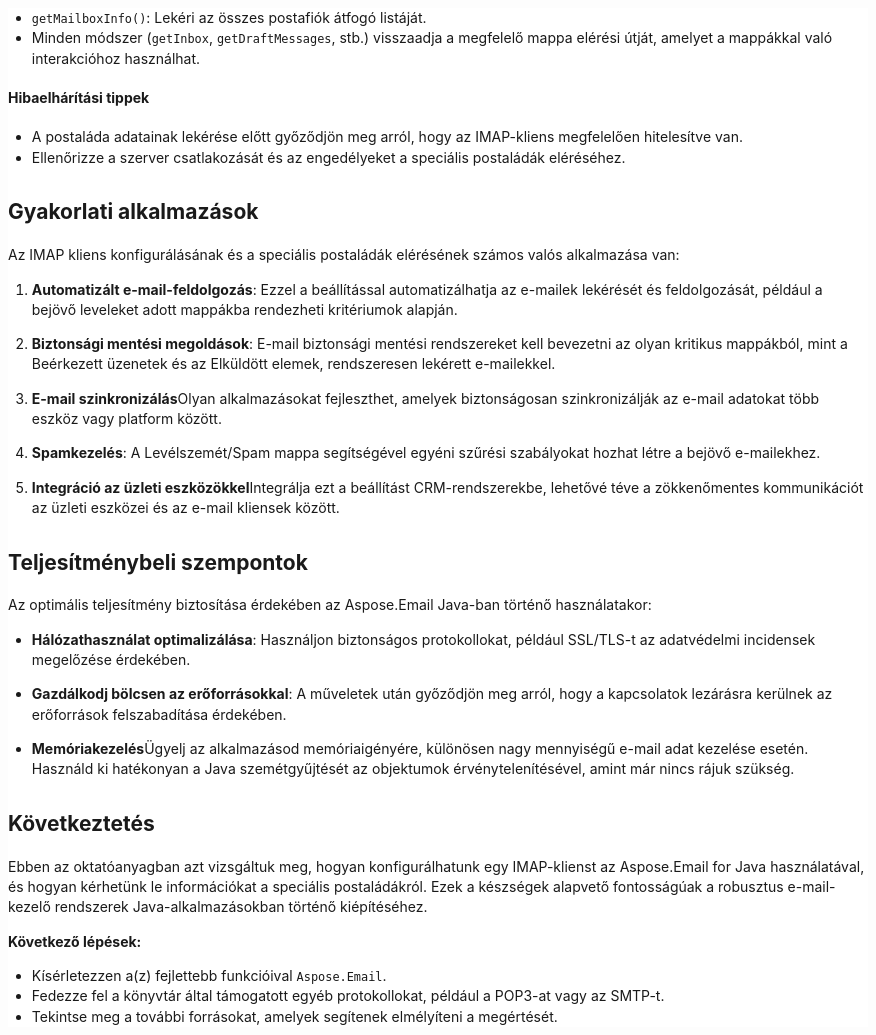 - `getMailboxInfo()`: Lekéri az összes postafiók átfogó listáját.
- Minden módszer (`getInbox`, `getDraftMessages`, stb.) visszaadja a megfelelő mappa elérési útját, amelyet a mappákkal való interakcióhoz használhat.

#### Hibaelhárítási tippek

- A postaláda adatainak lekérése előtt győződjön meg arról, hogy az IMAP-kliens megfelelően hitelesítve van.
- Ellenőrizze a szerver csatlakozását és az engedélyeket a speciális postaládák eléréséhez.

## Gyakorlati alkalmazások

Az IMAP kliens konfigurálásának és a speciális postaládák elérésének számos valós alkalmazása van:

1. **Automatizált e-mail-feldolgozás**: Ezzel a beállítással automatizálhatja az e-mailek lekérését és feldolgozását, például a bejövő leveleket adott mappákba rendezheti kritériumok alapján.
   
2. **Biztonsági mentési megoldások**: E-mail biztonsági mentési rendszereket kell bevezetni az olyan kritikus mappákból, mint a Beérkezett üzenetek és az Elküldött elemek, rendszeresen lekérett e-mailekkel.

3. **E-mail szinkronizálás**Olyan alkalmazásokat fejleszthet, amelyek biztonságosan szinkronizálják az e-mail adatokat több eszköz vagy platform között.

4. **Spamkezelés**: A Levélszemét/Spam mappa segítségével egyéni szűrési szabályokat hozhat létre a bejövő e-mailekhez.

5. **Integráció az üzleti eszközökkel**Integrálja ezt a beállítást CRM-rendszerekbe, lehetővé téve a zökkenőmentes kommunikációt az üzleti eszközei és az e-mail kliensek között.

## Teljesítménybeli szempontok

Az optimális teljesítmény biztosítása érdekében az Aspose.Email Java-ban történő használatakor:

- **Hálózathasználat optimalizálása**: Használjon biztonságos protokollokat, például SSL/TLS-t az adatvédelmi incidensek megelőzése érdekében.
  
- **Gazdálkodj bölcsen az erőforrásokkal**: A műveletek után győződjön meg arról, hogy a kapcsolatok lezárásra kerülnek az erőforrások felszabadítása érdekében.

- **Memóriakezelés**Ügyelj az alkalmazásod memóriaigényére, különösen nagy mennyiségű e-mail adat kezelése esetén. Használd ki hatékonyan a Java szemétgyűjtését az objektumok érvénytelenítésével, amint már nincs rájuk szükség.

## Következtetés

Ebben az oktatóanyagban azt vizsgáltuk meg, hogyan konfigurálhatunk egy IMAP-klienst az Aspose.Email for Java használatával, és hogyan kérhetünk le információkat a speciális postaládákról. Ezek a készségek alapvető fontosságúak a robusztus e-mail-kezelő rendszerek Java-alkalmazásokban történő kiépítéséhez.

**Következő lépések:**

- Kísérletezzen a(z) fejlettebb funkcióival `Aspose.Email`.
- Fedezze fel a könyvtár által támogatott egyéb protokollokat, például a POP3-at vagy az SMTP-t.
- Tekintse meg a további forrásokat, amelyek segítenek elmélyíteni a megértését.
